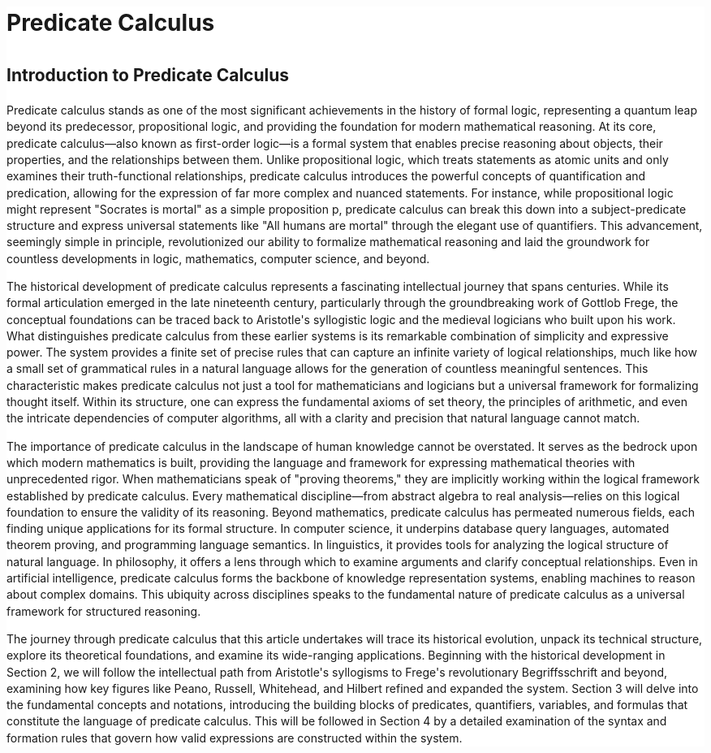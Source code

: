 
# Predicate Calculus

## Introduction to Predicate Calculus

Predicate calculus stands as one of the most significant achievements in the history of formal logic, representing a quantum leap beyond its predecessor, propositional logic, and providing the foundation for modern mathematical reasoning. At its core, predicate calculus—also known as first-order logic—is a formal system that enables precise reasoning about objects, their properties, and the relationships between them. Unlike propositional logic, which treats statements as atomic units and only examines their truth-functional relationships, predicate calculus introduces the powerful concepts of quantification and predication, allowing for the expression of far more complex and nuanced statements. For instance, while propositional logic might represent "Socrates is mortal" as a simple proposition p, predicate calculus can break this down into a subject-predicate structure and express universal statements like "All humans are mortal" through the elegant use of quantifiers. This advancement, seemingly simple in principle, revolutionized our ability to formalize mathematical reasoning and laid the groundwork for countless developments in logic, mathematics, computer science, and beyond.

The historical development of predicate calculus represents a fascinating intellectual journey that spans centuries. While its formal articulation emerged in the late nineteenth century, particularly through the groundbreaking work of Gottlob Frege, the conceptual foundations can be traced back to Aristotle's syllogistic logic and the medieval logicians who built upon his work. What distinguishes predicate calculus from these earlier systems is its remarkable combination of simplicity and expressive power. The system provides a finite set of precise rules that can capture an infinite variety of logical relationships, much like how a small set of grammatical rules in a natural language allows for the generation of countless meaningful sentences. This characteristic makes predicate calculus not just a tool for mathematicians and logicians but a universal framework for formalizing thought itself. Within its structure, one can express the fundamental axioms of set theory, the principles of arithmetic, and even the intricate dependencies of computer algorithms, all with a clarity and precision that natural language cannot match.

The importance of predicate calculus in the landscape of human knowledge cannot be overstated. It serves as the bedrock upon which modern mathematics is built, providing the language and framework for expressing mathematical theories with unprecedented rigor. When mathematicians speak of "proving theorems," they are implicitly working within the logical framework established by predicate calculus. Every mathematical discipline—from abstract algebra to real analysis—relies on this logical foundation to ensure the validity of its reasoning. Beyond mathematics, predicate calculus has permeated numerous fields, each finding unique applications for its formal structure. In computer science, it underpins database query languages, automated theorem proving, and programming language semantics. In linguistics, it provides tools for analyzing the logical structure of natural language. In philosophy, it offers a lens through which to examine arguments and clarify conceptual relationships. Even in artificial intelligence, predicate calculus forms the backbone of knowledge representation systems, enabling machines to reason about complex domains. This ubiquity across disciplines speaks to the fundamental nature of predicate calculus as a universal framework for structured reasoning.

The journey through predicate calculus that this article undertakes will trace its historical evolution, unpack its technical structure, explore its theoretical foundations, and examine its wide-ranging applications. Beginning with the historical development in Section 2, we will follow the intellectual path from Aristotle's syllogisms to Frege's revolutionary Begriffsschrift and beyond, examining how key figures like Peano, Russell, Whitehead, and Hilbert refined and expanded the system. Section 3 will delve into the fundamental concepts and notations, introducing the building blocks of predicates, quantifiers, variables, and formulas that constitute the language of predicate calculus. This will be followed in Section 4 by a detailed examination of the syntax and formation rules that govern how valid expressions are constructed within the system.
